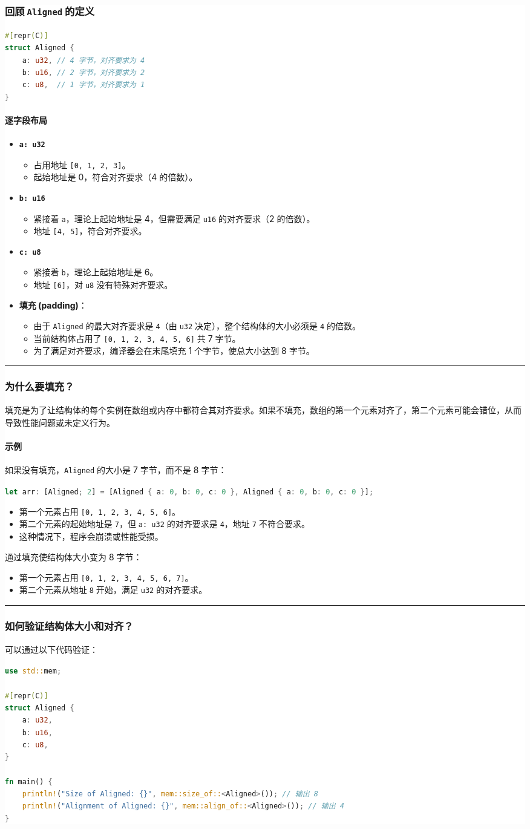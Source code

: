 
### 回顾 `Aligned` 的定义

```rust
#[repr(C)]
struct Aligned {
    a: u32, // 4 字节，对齐要求为 4
    b: u16, // 2 字节，对齐要求为 2
    c: u8,  // 1 字节，对齐要求为 1
}
```

#### 逐字段布局
- **`a: u32`**
  - 占用地址 `[0, 1, 2, 3]`。
  - 起始地址是 0，符合对齐要求（4 的倍数）。
  
- **`b: u16`**
  - 紧接着 `a`，理论上起始地址是 4，但需要满足 `u16` 的对齐要求（2 的倍数）。
  - 地址 `[4, 5]`，符合对齐要求。

- **`c: u8`**
  - 紧接着 `b`，理论上起始地址是 6。
  - 地址 `[6]`，对 `u8` 没有特殊对齐要求。

- **填充 (padding)**：
  - 由于 `Aligned` 的最大对齐要求是 `4`（由 `u32` 决定），整个结构体的大小必须是 `4` 的倍数。
  - 当前结构体占用了 `[0, 1, 2, 3, 4, 5, 6]` 共 7 字节。
  - 为了满足对齐要求，编译器会在末尾填充 1 个字节，使总大小达到 8 字节。

---

### 为什么要填充？
填充是为了让结构体的每个实例在数组或内存中都符合其对齐要求。如果不填充，数组的第一个元素对齐了，第二个元素可能会错位，从而导致性能问题或未定义行为。

#### 示例
如果没有填充，`Aligned` 的大小是 7 字节，而不是 8 字节：
```rust
let arr: [Aligned; 2] = [Aligned { a: 0, b: 0, c: 0 }, Aligned { a: 0, b: 0, c: 0 }];
```

- 第一个元素占用 `[0, 1, 2, 3, 4, 5, 6]`。
- 第二个元素的起始地址是 `7`，但 `a: u32` 的对齐要求是 `4`，地址 `7` 不符合要求。
- 这种情况下，程序会崩溃或性能受损。

通过填充使结构体大小变为 8 字节：
- 第一个元素占用 `[0, 1, 2, 3, 4, 5, 6, 7]`。
- 第二个元素从地址 `8` 开始，满足 `u32` 的对齐要求。

---

### 如何验证结构体大小和对齐？
可以通过以下代码验证：

```rust
use std::mem;

#[repr(C)]
struct Aligned {
    a: u32,
    b: u16,
    c: u8,
}

fn main() {
    println!("Size of Aligned: {}", mem::size_of::<Aligned>()); // 输出 8
    println!("Alignment of Aligned: {}", mem::align_of::<Aligned>()); // 输出 4
}
```